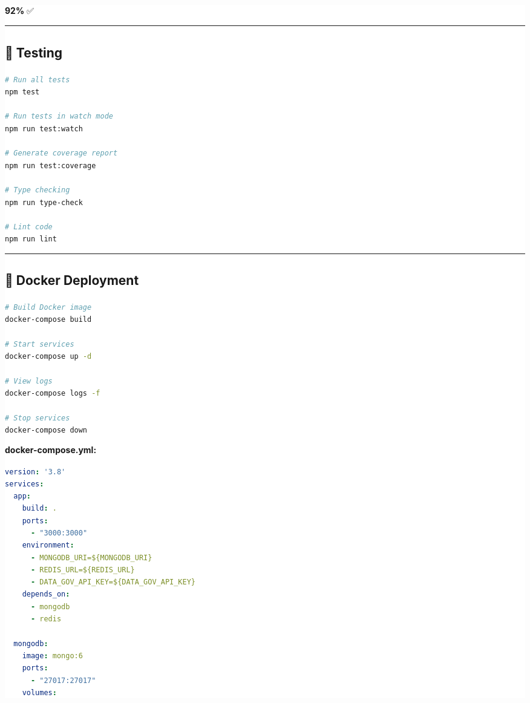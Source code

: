 <td><strong>92%</strong></td>
<td>✅</td>
</tr>
</table>

---

## 🧪 Testing

```bash
# Run all tests
npm test

# Run tests in watch mode
npm run test:watch

# Generate coverage report
npm run test:coverage

# Type checking
npm run type-check

# Lint code
npm run lint
```

---

## 🐳 Docker Deployment

```bash
# Build Docker image
docker-compose build

# Start services
docker-compose up -d

# View logs
docker-compose logs -f

# Stop services
docker-compose down
```

**docker-compose.yml:**
```yaml
version: '3.8'
services:
  app:
    build: .
    ports:
      - "3000:3000"
    environment:
      - MONGODB_URI=${MONGODB_URI}
      - REDIS_URL=${REDIS_URL}
      - DATA_GOV_API_KEY=${DATA_GOV_API_KEY}
    depends_on:
      - mongodb
      - redis

  mongodb:
    image: mongo:6
    ports:
      - "27017:27017"
    volumes:
```